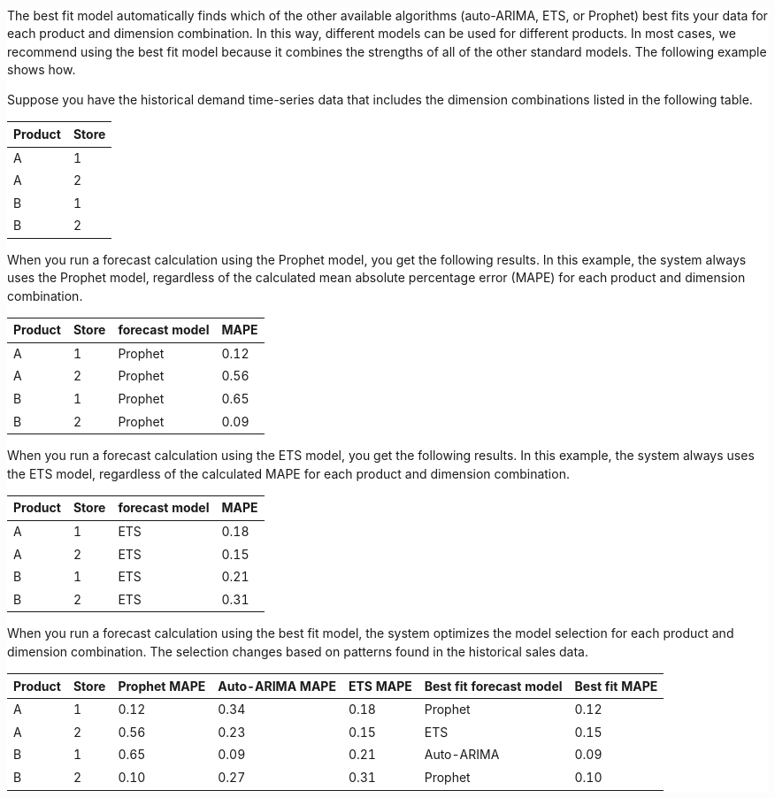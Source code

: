 The best fit model automatically finds which of the other available algorithms (auto-ARIMA, ETS, or Prophet) best fits your data for each product and dimension combination. In this way, different models can be used for different products. In most cases, we recommend using the best fit model because it combines the strengths of all of the other standard models. The following example shows how.

Suppose you have the historical demand time-series data that includes the dimension combinations listed in the following table.

| Product | Store |
|---|---|
| A | 1 |
| A | 2 |
| B | 1 |
| B | 2 |

When you run a forecast calculation using the Prophet model, you get the following results. In this example, the system always uses the Prophet model, regardless of the calculated mean absolute percentage error (MAPE) for each product and dimension combination.

| Product | Store | forecast model | MAPE |
|---|---|---|---|
| A | 1 | Prophet | 0.12 |
| A | 2 | Prophet | 0.56 |
| B | 1 | Prophet | 0.65 |
| B | 2 | Prophet | 0.09 |

When you run a forecast calculation using the ETS model, you get the following results. In this example, the system always uses the ETS model, regardless of the calculated MAPE for each product and dimension combination.

| Product | Store | forecast model | MAPE |
|---|---|---|---|
| A | 1 | ETS | 0.18 |
| A | 2 | ETS | 0.15 |
| B | 1 | ETS | 0.21 |
| B | 2 | ETS | 0.31 |

When you run a forecast calculation using the best fit model, the system optimizes the model selection for each product and dimension combination. The selection changes based on patterns found in the historical sales data.

| Product | Store | Prophet MAPE | Auto-ARIMA MAPE | ETS MAPE | Best fit forecast model | Best fit MAPE |
|---|---|---|---|---|---|---|
| A | 1  | 0.12 | 0.34 | 0.18 | Prophet | 0.12 |
| A | 2  | 0.56 | 0.23 | 0.15 | ETS | 0.15 |
| B | 1  | 0.65 | 0.09 | 0.21 | Auto-ARIMA | 0.09 |
| B | 2  | 0.10 | 0.27 | 0.31 | Prophet | 0.10 |
